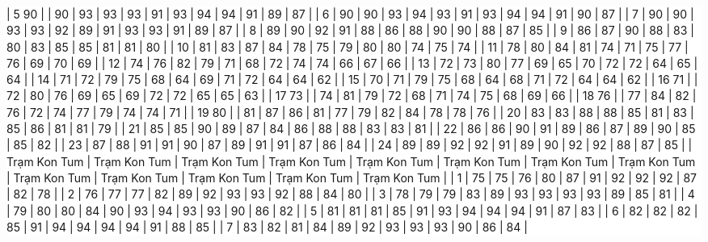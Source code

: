 | 5 90          |               | 90            | 93            | 93            | 93            | 91            | 93            | 94            | 94            | 91            | 89            | 87            |
| 6             | 90            | 90            | 93            | 94            | 93            | 91            | 93            | 94            | 94            | 91            | 90            | 87            |
| 7             | 90            | 90            | 93            | 93            | 92            | 89            | 91            | 93            | 93            | 91            | 89            | 87            |
| 8             | 89            | 90            | 92            | 91            | 88            | 86            | 88            | 90            | 90            | 88            | 87            | 85            |
| 9             | 86            | 87            | 90            | 88            | 83            | 80            | 83            | 85            | 85            | 81            | 81            | 80            |
| 10            | 81            | 83            | 87            | 84            | 78            | 75            | 79            | 80            | 80            | 74            | 75            | 74            |
| 11            | 78            | 80            | 84            | 81            | 74            | 71            | 75            | 77            | 76            | 69            | 70            | 69            |
| 12            | 74            | 76            | 82            | 79            | 71            | 68            | 72            | 74            | 74            | 66            | 67            | 66            |
| 13            | 72            | 73            | 80            | 77            | 69            | 65            | 70            | 72            | 72            | 64            | 65            | 64            |
| 14            | 71            | 72            | 79            | 75            | 68            | 64            | 69            | 71            | 72            | 64            | 64            | 62            |
| 15            | 70            | 71            | 79            | 75            | 68            | 64            | 68            | 71            | 72            | 64            | 64            | 62            |
| 16 71         |               | 72            | 80            | 76            | 69            | 65            | 69            | 72            | 72            | 65            | 65            | 63            |
| 17 73         |               | 74            | 81            | 79            | 72            | 68            | 71            | 74            | 75            | 68            | 69            | 66            |
| 18 76         |               | 77            | 84            | 82            | 76            | 72            | 74            | 77            | 79            | 74            | 74            | 71            |
| 19 80         |               | 81            | 87            | 86            | 81            | 77            | 79            | 82            | 84            | 78            | 78            | 76            |
| 20            | 83            | 83            | 88            | 88            | 85            | 81            | 83            | 85            | 86            | 81            | 81            | 79            |
| 21            | 85            | 85            | 90            | 89            | 87            | 84            | 86            | 88            | 88            | 83            | 83            | 81            |
| 22            | 86            | 86            | 90            | 91            | 89            | 86            | 87            | 89            | 90            | 85            | 85            | 82            |
| 23            | 87            | 88            | 91            | 91            | 90            | 87            | 89            | 91            | 91            | 87            | 86            | 84            |
| 24            | 89            | 89            | 92            | 92            | 91            | 89            | 90            | 92            | 92            | 88            | 87            | 85            |
| Trạm Kon Tum  | Trạm Kon Tum  | Trạm Kon Tum  | Trạm Kon Tum  | Trạm Kon Tum  | Trạm Kon Tum  | Trạm Kon Tum  | Trạm Kon Tum  | Trạm Kon Tum  | Trạm Kon Tum  | Trạm Kon Tum  | Trạm Kon Tum  | Trạm Kon Tum  |
| 1             | 75            | 75            | 76            | 80            | 87            | 91            | 92            | 92            | 92            | 87            | 82            | 78            |
| 2             | 76            | 77            | 77            | 82            | 89            | 92            | 93            | 93            | 92            | 88            | 84            | 80            |
| 3             | 78            | 79            | 79            | 83            | 89            | 93            | 93            | 93            | 93            | 89            | 85            | 81            |
| 4             | 79            | 80            | 80            | 84            | 90            | 93            | 94            | 93            | 93            | 90            | 86            | 82            |
| 5             | 81            | 81            | 81            | 85            | 91            | 93            | 94            | 94            | 94            | 91            | 87            | 83            |
| 6             | 82            | 82            | 82            | 85            | 91            | 94            | 94            | 94            | 94            | 91            | 88            | 85            |
| 7             | 83            | 82            | 81            | 84            | 89            | 92            | 93            | 93            | 93            | 90            | 86            | 84            |